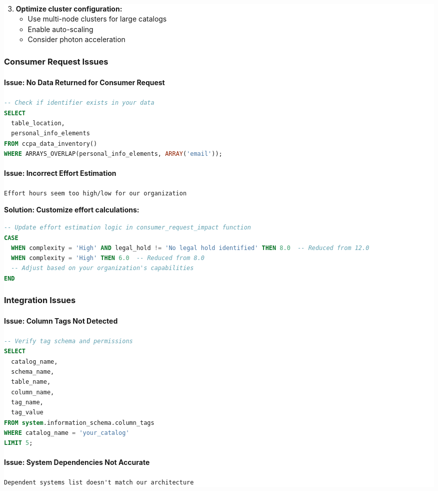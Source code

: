 3. **Optimize cluster configuration:**
   - Use multi-node clusters for large catalogs
   - Enable auto-scaling
   - Consider photon acceleration

### Consumer Request Issues

#### Issue: No Data Returned for Consumer Request
```sql
-- Check if identifier exists in your data
SELECT 
  table_location,
  personal_info_elements
FROM ccpa_data_inventory()
WHERE ARRAYS_OVERLAP(personal_info_elements, ARRAY('email'));
```

#### Issue: Incorrect Effort Estimation
```
Effort hours seem too high/low for our organization
```

**Solution: Customize effort calculations:**
```sql
-- Update effort estimation logic in consumer_request_impact function
CASE 
  WHEN complexity = 'High' AND legal_hold != 'No legal hold identified' THEN 8.0  -- Reduced from 12.0
  WHEN complexity = 'High' THEN 6.0  -- Reduced from 8.0
  -- Adjust based on your organization's capabilities
END
```

### Integration Issues

#### Issue: Column Tags Not Detected
```sql
-- Verify tag schema and permissions
SELECT 
  catalog_name,
  schema_name,
  table_name,
  column_name,
  tag_name,
  tag_value
FROM system.information_schema.column_tags
WHERE catalog_name = 'your_catalog'
LIMIT 5;
```

#### Issue: System Dependencies Not Accurate
```
Dependent systems list doesn't match our architecture
```
